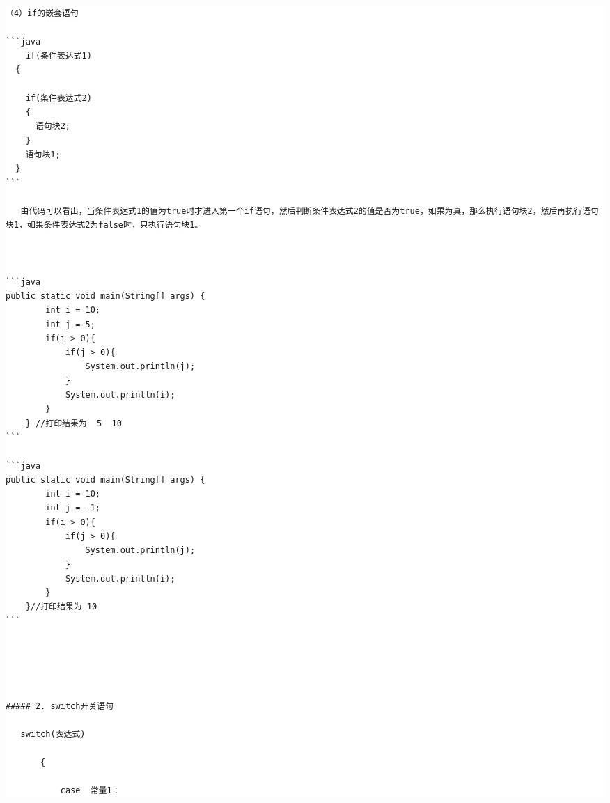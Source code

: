     

    （4）if的嵌套语句

    ```java
    	if(条件表达式1)
      {
        
        if(条件表达式2)
        {
          语句块2;
        }
        语句块1;
      }	
    ```

    ​	由代码可以看出，当条件表达式1的值为true时才进入第一个if语句，然后判断条件表达式2的值是否为true，如果为真，那么执行语句块2，然后再执行语句块1，如果条件表达式2为false时，只执行语句块1。

    

    ```java
    public static void main(String[] args) {
            int i = 10;
            int j = 5;
            if(i > 0){
                if(j > 0){
                    System.out.println(j);
                }
                System.out.println(i);
            }
        } //打印结果为  5  10
    ```

    ```java
    public static void main(String[] args) {
            int i = 10;
            int j = -1;
            if(i > 0){
                if(j > 0){
                    System.out.println(j);
                }
                System.out.println(i);
            }
        }//打印结果为 10
    ```

    

    

    ##### 2. switch开关语句

    ​	switch(表达式)

    ​		{

    ​			case  常量1：
